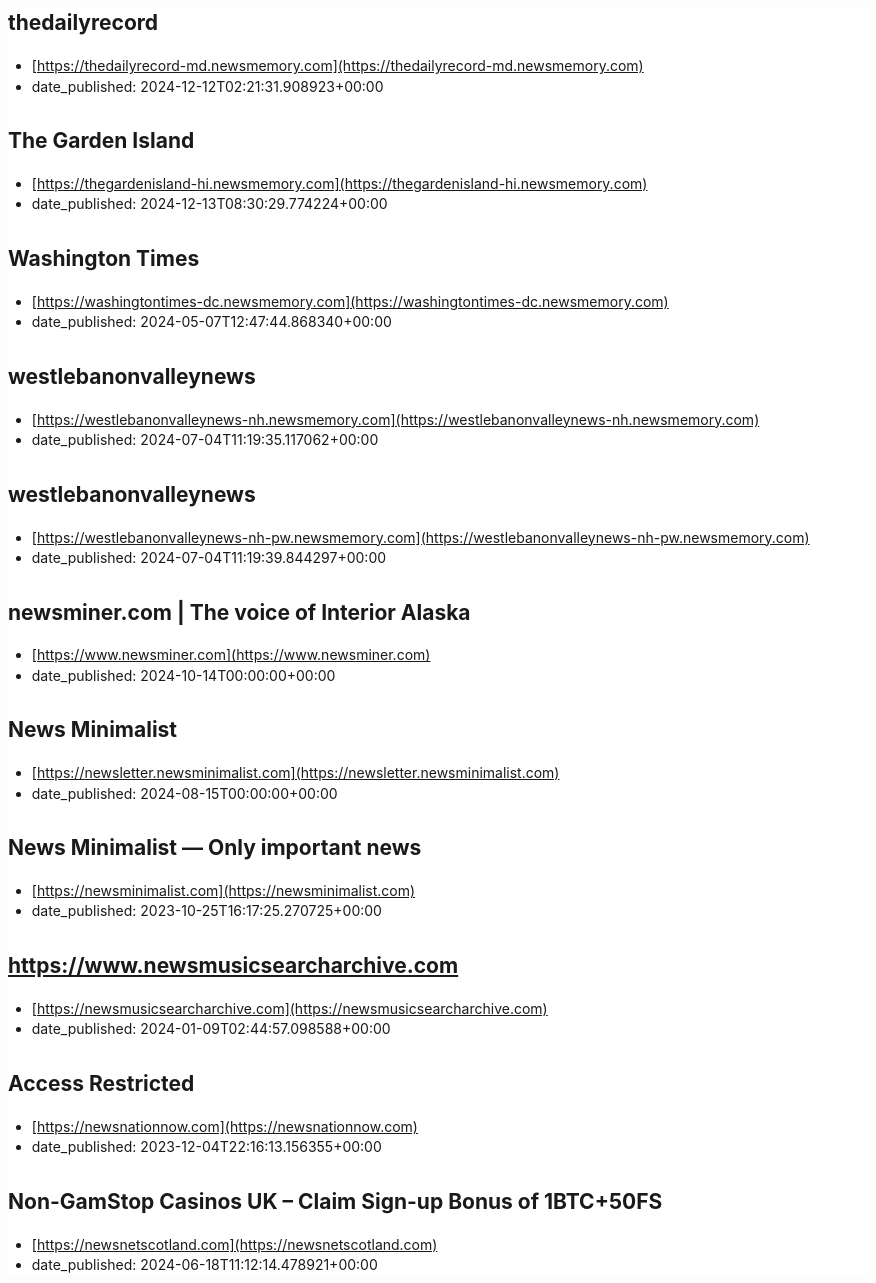  ## thedailyrecord
 - [https://thedailyrecord-md.newsmemory.com](https://thedailyrecord-md.newsmemory.com)
 - date_published: 2024-12-12T02:21:31.908923+00:00

 ## The Garden Island
 - [https://thegardenisland-hi.newsmemory.com](https://thegardenisland-hi.newsmemory.com)
 - date_published: 2024-12-13T08:30:29.774224+00:00

 ## Washington Times
 - [https://washingtontimes-dc.newsmemory.com](https://washingtontimes-dc.newsmemory.com)
 - date_published: 2024-05-07T12:47:44.868340+00:00

 ## westlebanonvalleynews
 - [https://westlebanonvalleynews-nh.newsmemory.com](https://westlebanonvalleynews-nh.newsmemory.com)
 - date_published: 2024-07-04T11:19:35.117062+00:00

 ## westlebanonvalleynews
 - [https://westlebanonvalleynews-nh-pw.newsmemory.com](https://westlebanonvalleynews-nh-pw.newsmemory.com)
 - date_published: 2024-07-04T11:19:39.844297+00:00

 ## newsminer.com | The voice of Interior Alaska
 - [https://www.newsminer.com](https://www.newsminer.com)
 - date_published: 2024-10-14T00:00:00+00:00

 ## News Minimalist
 - [https://newsletter.newsminimalist.com](https://newsletter.newsminimalist.com)
 - date_published: 2024-08-15T00:00:00+00:00

 ## News Minimalist — Only important news
 - [https://newsminimalist.com](https://newsminimalist.com)
 - date_published: 2023-10-25T16:17:25.270725+00:00

 ## https://www.newsmusicsearcharchive.com
 - [https://newsmusicsearcharchive.com](https://newsmusicsearcharchive.com)
 - date_published: 2024-01-09T02:44:57.098588+00:00

 ## Access Restricted
 - [https://newsnationnow.com](https://newsnationnow.com)
 - date_published: 2023-12-04T22:16:13.156355+00:00

 ## Non-GamStop Casinos UK – Claim Sign-up Bonus of 1BTC+50FS
 - [https://newsnetscotland.com](https://newsnetscotland.com)
 - date_published: 2024-06-18T11:12:14.478921+00:00
